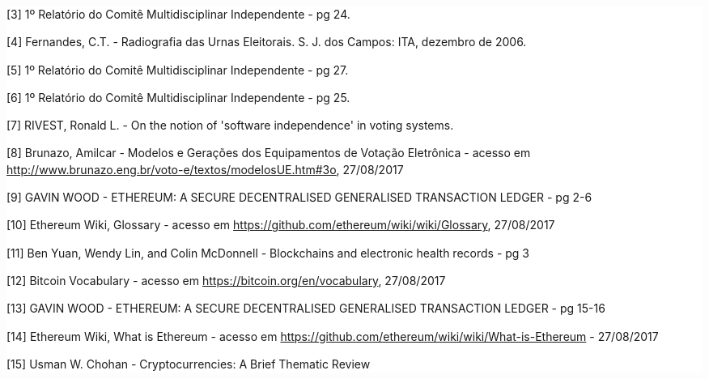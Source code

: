 [3] 1º Relatório do Comitê Multidisciplinar Independente - pg 24. 

[4] Fernandes, C.T. - Radiografia das Urnas Eleitorais. S. J. dos Campos: ITA, dezembro de 2006. 

[5] 1º Relatório do Comitê Multidisciplinar Independente - pg 27. 
  
[6] 1º Relatório do Comitê Multidisciplinar Independente - pg 25. 
  
[7] RIVEST, Ronald L. - On the notion of 'software independence' in voting systems. 

[8] Brunazo, Amilcar  - Modelos e Gerações
dos Equipamentos de Votação Eletrônica - acesso em http://www.brunazo.eng.br/voto-e/textos/modelosUE.htm#3o, 27/08/2017

[9] GAVIN WOOD - ETHEREUM:  A  SECURE  DECENTRALISED  GENERALISED  TRANSACTION  LEDGER - pg 2-6

[10] Ethereum Wiki, Glossary - acesso em https://github.com/ethereum/wiki/wiki/Glossary, 27/08/2017

[11] Ben Yuan, Wendy Lin, and Colin McDonnell - Blockchains and electronic health records - pg 3

[12] Bitcoin Vocabulary - acesso em https://bitcoin.org/en/vocabulary, 27/08/2017

[13] GAVIN WOOD - ETHEREUM:  A  SECURE  DECENTRALISED  GENERALISED  TRANSACTION  LEDGER - pg 15-16

[14] Ethereum Wiki, What is Ethereum - acesso em https://github.com/ethereum/wiki/wiki/What-is-Ethereum - 
27/08/2017

[15] Usman W. Chohan - Cryptocurrencies: A Brief Thematic Review
